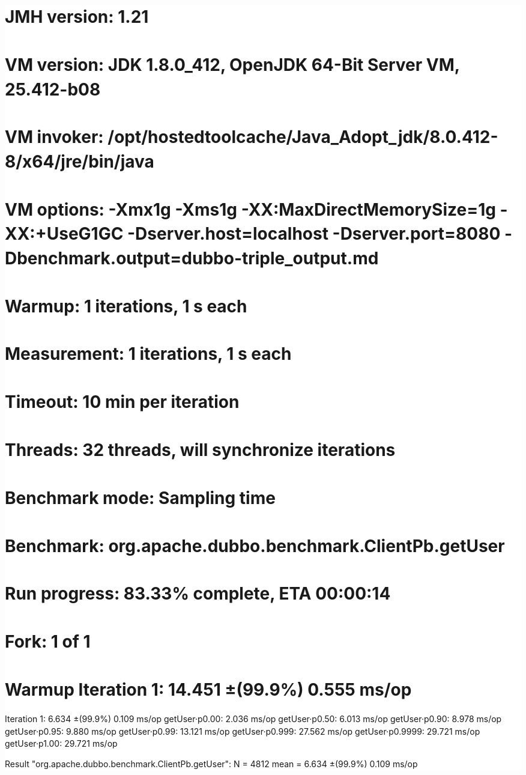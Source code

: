 # JMH version: 1.21
# VM version: JDK 1.8.0_412, OpenJDK 64-Bit Server VM, 25.412-b08
# VM invoker: /opt/hostedtoolcache/Java_Adopt_jdk/8.0.412-8/x64/jre/bin/java
# VM options: -Xmx1g -Xms1g -XX:MaxDirectMemorySize=1g -XX:+UseG1GC -Dserver.host=localhost -Dserver.port=8080 -Dbenchmark.output=dubbo-triple_output.md
# Warmup: 1 iterations, 1 s each
# Measurement: 1 iterations, 1 s each
# Timeout: 10 min per iteration
# Threads: 32 threads, will synchronize iterations
# Benchmark mode: Sampling time
# Benchmark: org.apache.dubbo.benchmark.ClientPb.getUser

# Run progress: 83.33% complete, ETA 00:00:14
# Fork: 1 of 1
# Warmup Iteration   1: 14.451 ±(99.9%) 0.555 ms/op
Iteration   1: 6.634 ±(99.9%) 0.109 ms/op
                 getUser·p0.00:   2.036 ms/op
                 getUser·p0.50:   6.013 ms/op
                 getUser·p0.90:   8.978 ms/op
                 getUser·p0.95:   9.880 ms/op
                 getUser·p0.99:   13.121 ms/op
                 getUser·p0.999:  27.562 ms/op
                 getUser·p0.9999: 29.721 ms/op
                 getUser·p1.00:   29.721 ms/op



Result "org.apache.dubbo.benchmark.ClientPb.getUser":
  N = 4812
  mean =      6.634 ±(99.9%) 0.109 ms/op
